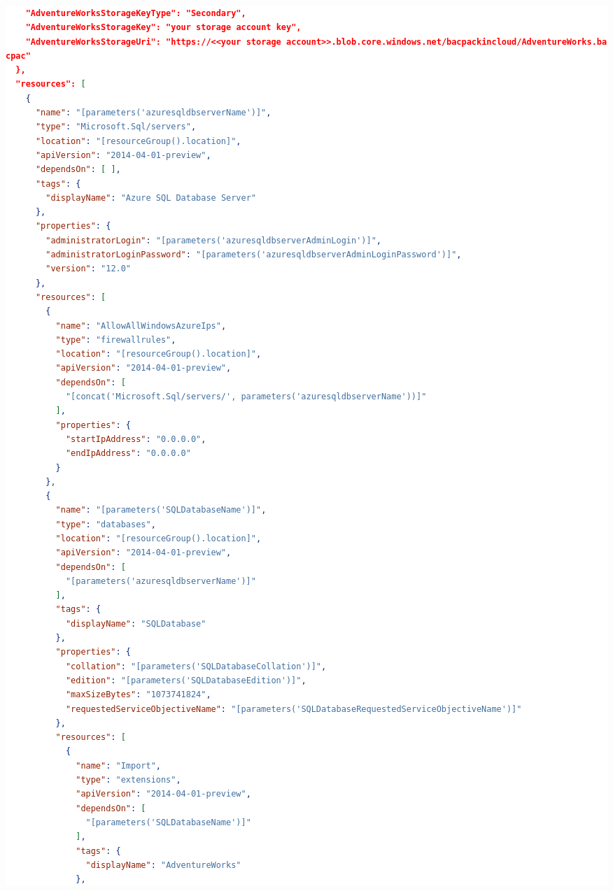 ```JSON
    "AdventureWorksStorageKeyType": "Secondary",
    "AdventureWorksStorageKey": "your storage account key",
    "AdventureWorksStorageUri": "https://<<your storage account>>.blob.core.windows.net/bacpackincloud/AdventureWorks.bacpac"
  },
  "resources": [
    {
      "name": "[parameters('azuresqldbserverName')]",
      "type": "Microsoft.Sql/servers",
      "location": "[resourceGroup().location]",
      "apiVersion": "2014-04-01-preview",
      "dependsOn": [ ],
      "tags": {
        "displayName": "Azure SQL Database Server"
      },
      "properties": {
        "administratorLogin": "[parameters('azuresqldbserverAdminLogin')]",
        "administratorLoginPassword": "[parameters('azuresqldbserverAdminLoginPassword')]",
        "version": "12.0"
      },
      "resources": [
        {
          "name": "AllowAllWindowsAzureIps",
          "type": "firewallrules",
          "location": "[resourceGroup().location]",
          "apiVersion": "2014-04-01-preview",
          "dependsOn": [
            "[concat('Microsoft.Sql/servers/', parameters('azuresqldbserverName'))]"
          ],
          "properties": {
            "startIpAddress": "0.0.0.0",
            "endIpAddress": "0.0.0.0"
          }
        },
        {
          "name": "[parameters('SQLDatabaseName')]",
          "type": "databases",
          "location": "[resourceGroup().location]",
          "apiVersion": "2014-04-01-preview",
          "dependsOn": [
            "[parameters('azuresqldbserverName')]"
          ],
          "tags": {
            "displayName": "SQLDatabase"
          },
          "properties": {
            "collation": "[parameters('SQLDatabaseCollation')]",
            "edition": "[parameters('SQLDatabaseEdition')]",
            "maxSizeBytes": "1073741824",
            "requestedServiceObjectiveName": "[parameters('SQLDatabaseRequestedServiceObjectiveName')]"
          },
          "resources": [
            {
              "name": "Import",
              "type": "extensions",
              "apiVersion": "2014-04-01-preview",
              "dependsOn": [
                "[parameters('SQLDatabaseName')]"
              ],
              "tags": {
                "displayName": "AdventureWorks"
              },
```
